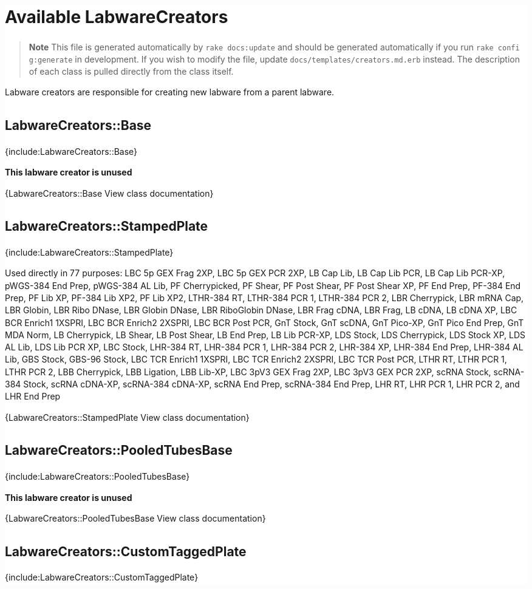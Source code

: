 

# Available LabwareCreators

> **Note** This file is generated automatically by `rake docs:update` and should
> be generated automatically if you run `rake config:generate` in development.
> If you wish to modify the file, update `docs/templates/creators.md.erb`
> instead. The description of each class is pulled directly from the class itself.

Labware creators are responsible for creating new labware from a parent labware.


## LabwareCreators::Base

{include:LabwareCreators::Base}

  **This labware creator is unused**

{LabwareCreators::Base View class documentation}


## LabwareCreators::StampedPlate

{include:LabwareCreators::StampedPlate}

  Used directly in 77 purposes:
  LBC 5p GEX Frag 2XP, LBC 5p GEX PCR 2XP, LB Cap Lib, LB Cap Lib PCR, LB Cap Lib PCR-XP, pWGS-384 End Prep, pWGS-384 AL Lib, PF Cherrypicked, PF Shear, PF Post Shear, PF Post Shear XP, PF End Prep, PF-384 End Prep, PF Lib XP, PF-384 Lib XP2, PF Lib XP2, LTHR-384 RT, LTHR-384 PCR 1, LTHR-384 PCR 2, LBR Cherrypick, LBR mRNA Cap, LBR Globin, LBR Ribo DNase, LBR Globin DNase, LBR RiboGlobin DNase, LBR Frag cDNA, LBR Frag, LB cDNA, LB cDNA XP, LBC BCR Enrich1 1XSPRI, LBC BCR Enrich2 2XSPRI, LBC BCR Post PCR, GnT Stock, GnT scDNA, GnT Pico-XP, GnT Pico End Prep, GnT MDA Norm, LB Cherrypick, LB Shear, LB Post Shear, LB End Prep, LB Lib PCR-XP, LDS Stock, LDS Cherrypick, LDS Stock XP, LDS AL Lib, LDS Lib PCR XP, LBC Stock, LHR-384 RT, LHR-384 PCR 1, LHR-384 PCR 2, LHR-384 XP, LHR-384 End Prep, LHR-384 AL Lib, GBS Stock, GBS-96 Stock, LBC TCR Enrich1 1XSPRI, LBC TCR Enrich2 2XSPRI, LBC TCR Post PCR, LTHR RT, LTHR PCR 1, LTHR PCR 2, LBB Cherrypick, LBB Ligation, LBB Lib-XP, LBC 3pV3 GEX Frag 2XP, LBC 3pV3 GEX PCR 2XP, scRNA Stock, scRNA-384 Stock, scRNA cDNA-XP, scRNA-384 cDNA-XP, scRNA End Prep, scRNA-384 End Prep, LHR RT, LHR PCR 1, LHR PCR 2, and LHR End Prep

{LabwareCreators::StampedPlate View class documentation}


## LabwareCreators::PooledTubesBase

{include:LabwareCreators::PooledTubesBase}

  **This labware creator is unused**

{LabwareCreators::PooledTubesBase View class documentation}


## LabwareCreators::CustomTaggedPlate

{include:LabwareCreators::CustomTaggedPlate}
